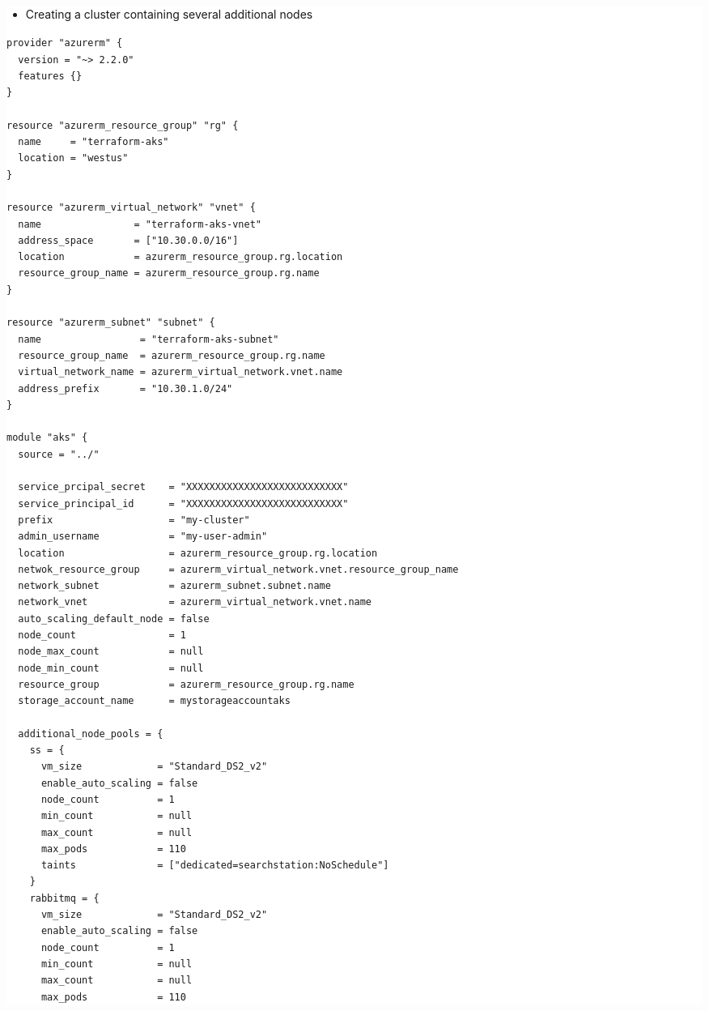```hcl

```
- Creating a cluster containing several additional nodes

```hcl
provider "azurerm" {
  version = "~> 2.2.0"
  features {}
}

resource "azurerm_resource_group" "rg" {
  name     = "terraform-aks"
  location = "westus"
}

resource "azurerm_virtual_network" "vnet" {
  name                = "terraform-aks-vnet"
  address_space       = ["10.30.0.0/16"]
  location            = azurerm_resource_group.rg.location
  resource_group_name = azurerm_resource_group.rg.name
}

resource "azurerm_subnet" "subnet" {
  name                 = "terraform-aks-subnet"
  resource_group_name  = azurerm_resource_group.rg.name
  virtual_network_name = azurerm_virtual_network.vnet.name
  address_prefix       = "10.30.1.0/24"
}

module "aks" {
  source = "../"

  service_prcipal_secret    = "XXXXXXXXXXXXXXXXXXXXXXXXXXX"
  service_principal_id      = "XXXXXXXXXXXXXXXXXXXXXXXXXXX"
  prefix                    = "my-cluster"
  admin_username            = "my-user-admin"
  location                  = azurerm_resource_group.rg.location
  netwok_resource_group     = azurerm_virtual_network.vnet.resource_group_name
  network_subnet            = azurerm_subnet.subnet.name
  network_vnet              = azurerm_virtual_network.vnet.name
  auto_scaling_default_node = false
  node_count                = 1
  node_max_count            = null
  node_min_count            = null
  resource_group            = azurerm_resource_group.rg.name
  storage_account_name      = mystorageaccountaks

  additional_node_pools = {
    ss = {
      vm_size             = "Standard_DS2_v2"
      enable_auto_scaling = false
      node_count          = 1
      min_count           = null
      max_count           = null
      max_pods            = 110
      taints              = ["dedicated=searchstation:NoSchedule"]
    }
    rabbitmq = {
      vm_size             = "Standard_DS2_v2"
      enable_auto_scaling = false
      node_count          = 1
      min_count           = null
      max_count           = null
      max_pods            = 110
```